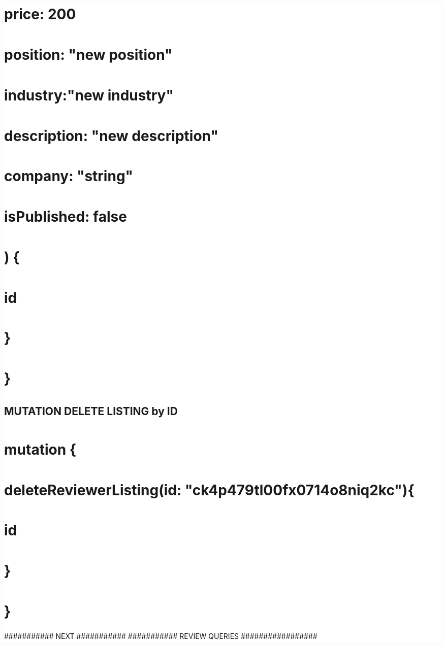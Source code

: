 # price: 200

# position: "new position"

# industry:"new industry"

# description: "new description"

# company: "string"

# isPublished: false

# ) {

# id

# }

# }

## MUTATION DELETE LISTING by ID

# mutation {

# deleteReviewerListing(id: "ck4p479tl00fx0714o8niq2kc"){

# id

# }

# }

########### NEXT ###########
########### REVIEW QUERIES #################
